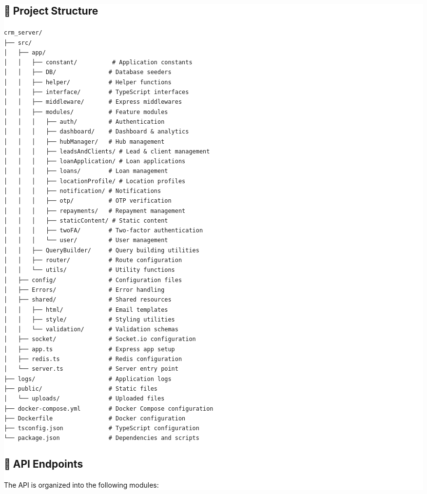 ## 📁 Project Structure

```
crm_server/
├── src/
│   ├── app/
│   │   ├── constant/          # Application constants
│   │   ├── DB/               # Database seeders
│   │   ├── helper/           # Helper functions
│   │   ├── interface/        # TypeScript interfaces
│   │   ├── middleware/       # Express middlewares
│   │   ├── modules/          # Feature modules
│   │   │   ├── auth/         # Authentication
│   │   │   ├── dashboard/    # Dashboard & analytics
│   │   │   ├── hubManager/   # Hub management
│   │   │   ├── leadsAndClients/ # Lead & client management
│   │   │   ├── loanApplication/ # Loan applications
│   │   │   ├── loans/        # Loan management
│   │   │   ├── locationProfile/ # Location profiles
│   │   │   ├── notification/ # Notifications
│   │   │   ├── otp/          # OTP verification
│   │   │   ├── repayments/   # Repayment management
│   │   │   ├── staticContent/ # Static content
│   │   │   ├── twoFA/        # Two-factor authentication
│   │   │   └── user/         # User management
│   │   ├── QueryBuilder/     # Query building utilities
│   │   ├── router/           # Route configuration
│   │   └── utils/            # Utility functions
│   ├── config/               # Configuration files
│   ├── Errors/               # Error handling
│   ├── shared/               # Shared resources
│   │   ├── html/             # Email templates
│   │   ├── style/            # Styling utilities
│   │   └── validation/       # Validation schemas
│   ├── socket/               # Socket.io configuration
│   ├── app.ts                # Express app setup
│   ├── redis.ts              # Redis configuration
│   └── server.ts             # Server entry point
├── logs/                     # Application logs
├── public/                   # Static files
│   └── uploads/              # Uploaded files
├── docker-compose.yml        # Docker Compose configuration
├── Dockerfile                # Docker configuration
├── tsconfig.json             # TypeScript configuration
└── package.json              # Dependencies and scripts
```

## 🔌 API Endpoints

The API is organized into the following modules:
